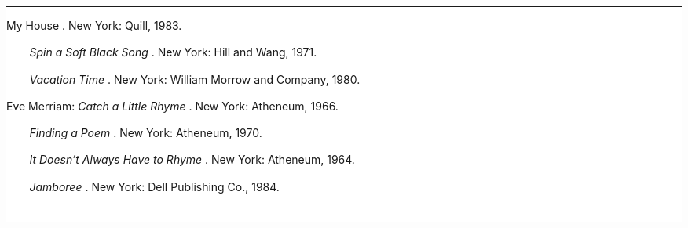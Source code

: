 ____
</font>
My House
</i>
. New York: Quill, 1983.
</p>
<p>
<i>
<font color="#ffffff" style="visibility:hidden;">
____
</font>
Spin a Soft Black Song
</i>
. New York: Hill and Wang, 1971.
</p>
<p>
<i>
<font color="#ffffff" style="visibility:hidden;">
____
</font>
Vacation Time
</i>
. New York: William Morrow and Company, 1980.
</p>
<p>
Eve Merriam:
<i>
Catch a Little Rhyme
</i>
. New York: Atheneum, 1966.
</p>
<p>
<i>
<font color="#ffffff" style="visibility:hidden;">
____
</font>
Finding a Poem
</i>
. New York: Atheneum, 1970.
</p>
<p>
<i>
<font color="#ffffff" style="visibility:hidden;">
____
</font>
It Doesn’t Always Have to Rhyme
</i>
. New York: Atheneum, 1964.
</p>
<p>
<i>
<font color="#ffffff" style="visibility:hidden;">
____
</font>
Jamboree
</i>
. New York: Dell Publishing Co., 1984.
</p>
<p>
<i>
<font color="#ffffff" style="visibility:hidden;">
____